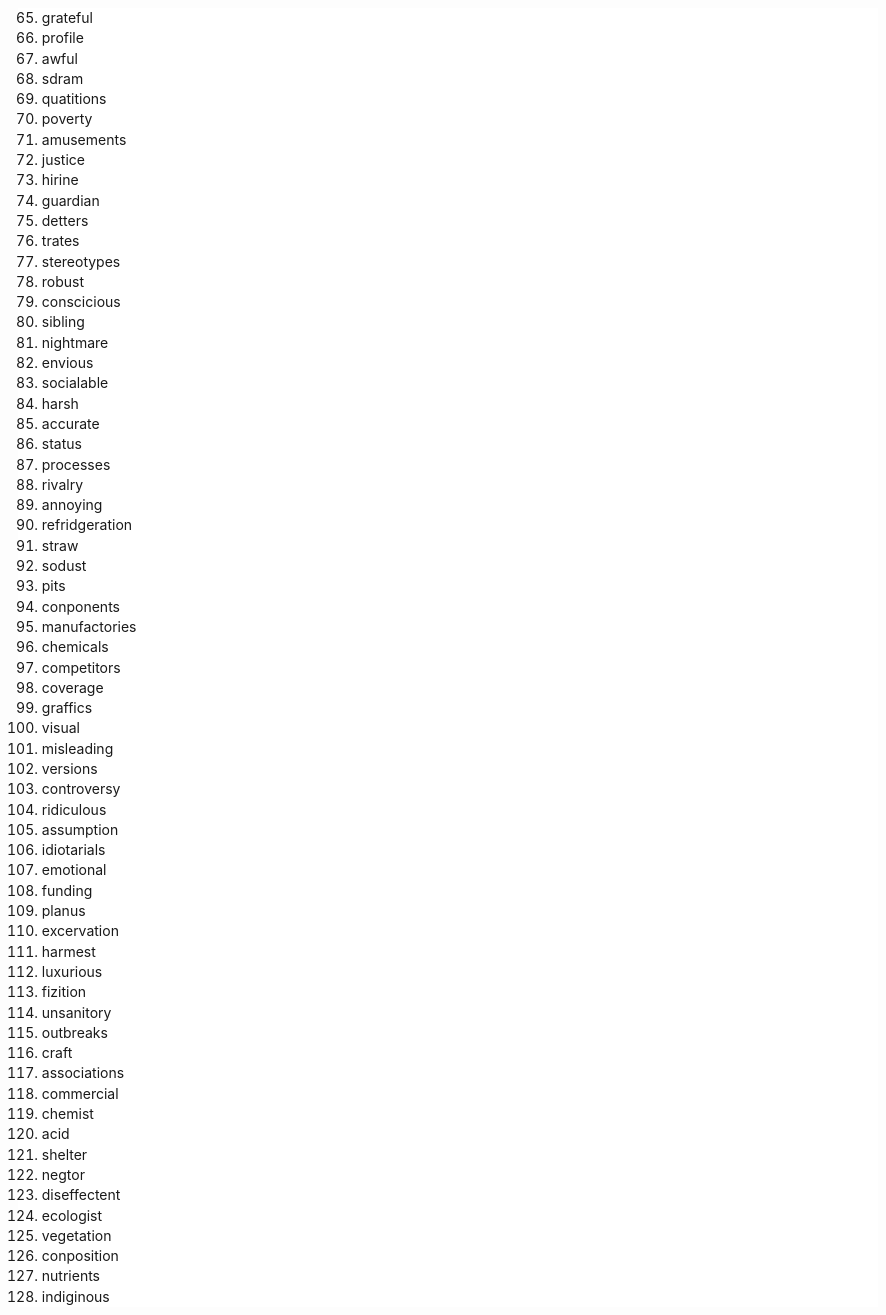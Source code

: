 65. grateful
66. profile
67. awful
68. sdram
69. quatitions
70. poverty
71. amusements
72. justice
73. hirine
74. guardian
75. detters
76. trates
77. stereotypes
78. robust
79. conscicious
80. sibling
81. nightmare
82. envious
83. socialable
84. harsh
85. accurate
86. status
87. processes
88. rivalry
89. annoying
90. refridgeration
91. straw
92. sodust
93. pits
94. conponents
95. manufactories
96. chemicals
97. competitors
98. coverage
99. graffics
100. visual
101. misleading
102. versions
103. controversy
104. ridiculous
105. assumption
106. idiotarials
107. emotional
108. funding
109. planus
110. excervation
111. harmest
112. luxurious
113. fizition
114. unsanitory
115. outbreaks
116. craft
117. associations
118. commercial
119. chemist
120. acid
121. shelter
122. negtor
123. diseffectent
124. ecologist
125. vegetation
126. conposition
127. nutrients
128. indiginous